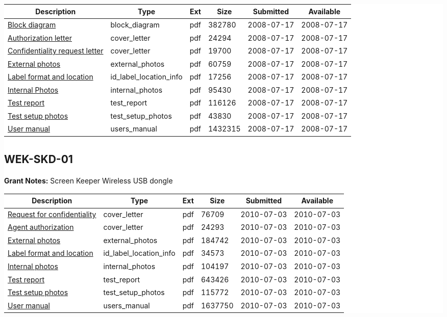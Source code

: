 | Description | Type | Ext | Size | Submitted | Available |
| ----------- | ---- | --- | ---- | --------- | --------- |
| [Block diagram](WEKWV-H701/3d6500e592ca60854c6f046267ff54bc/972634.pdf) | block_diagram | pdf | 382780 | 2008-07-17 | 2008-07-17 |
| [Authorization letter](WEKWV-H701/3d6500e592ca60854c6f046267ff54bc/972633.pdf) | cover_letter | pdf | 24294 | 2008-07-17 | 2008-07-17 |
| [Confidentiality request letter](WEKWV-H701/3d6500e592ca60854c6f046267ff54bc/972635.pdf) | cover_letter | pdf | 19700 | 2008-07-17 | 2008-07-17 |
| [External photos](WEKWV-H701/3d6500e592ca60854c6f046267ff54bc/972636.pdf) | external_photos | pdf | 60759 | 2008-07-17 | 2008-07-17 |
| [Label format and location](WEKWV-H701/3d6500e592ca60854c6f046267ff54bc/972637.pdf) | id_label_location_info | pdf | 17256 | 2008-07-17 | 2008-07-17 |
| [Internal Photos](WEKWV-H701/3d6500e592ca60854c6f046267ff54bc/972638.pdf) | internal_photos | pdf | 95430 | 2008-07-17 | 2008-07-17 |
| [Test report](WEKWV-H701/3d6500e592ca60854c6f046267ff54bc/972642.pdf) | test_report | pdf | 116126 | 2008-07-17 | 2008-07-17 |
| [Test setup photos](WEKWV-H701/3d6500e592ca60854c6f046267ff54bc/972643.pdf) | test_setup_photos | pdf | 43830 | 2008-07-17 | 2008-07-17 |
| [User manual](WEKWV-H701/3d6500e592ca60854c6f046267ff54bc/972644.pdf) | users_manual | pdf | 1432315 | 2008-07-17 | 2008-07-17 |
## WEK-SKD-01
**Grant Notes:** Screen Keeper Wireless USB dongle

| Description | Type | Ext | Size | Submitted | Available |
| ----------- | ---- | --- | ---- | --------- | --------- |
| [Request for confidentiality](WEK-SKD-01/f2c89f1c3370608d0aec8884bd5647cf/1305788.pdf) | cover_letter | pdf | 76709 | 2010-07-03 | 2010-07-03 |
| [Agent authorization](WEK-SKD-01/f2c89f1c3370608d0aec8884bd5647cf/1305789.pdf) | cover_letter | pdf | 24293 | 2010-07-03 | 2010-07-03 |
| [External photos](WEK-SKD-01/f2c89f1c3370608d0aec8884bd5647cf/1305790.pdf) | external_photos | pdf | 184742 | 2010-07-03 | 2010-07-03 |
| [Label format and location](WEK-SKD-01/f2c89f1c3370608d0aec8884bd5647cf/1305791.pdf) | id_label_location_info | pdf | 34573 | 2010-07-03 | 2010-07-03 |
| [Internal photos](WEK-SKD-01/f2c89f1c3370608d0aec8884bd5647cf/1305792.pdf) | internal_photos | pdf | 104197 | 2010-07-03 | 2010-07-03 |
| [Test report](WEK-SKD-01/f2c89f1c3370608d0aec8884bd5647cf/1305793.pdf) | test_report | pdf | 643426 | 2010-07-03 | 2010-07-03 |
| [Test setup photos](WEK-SKD-01/f2c89f1c3370608d0aec8884bd5647cf/1305794.pdf) | test_setup_photos | pdf | 115772 | 2010-07-03 | 2010-07-03 |
| [User manual](WEK-SKD-01/f2c89f1c3370608d0aec8884bd5647cf/1305795.pdf) | users_manual | pdf | 1637750 | 2010-07-03 | 2010-07-03 |

